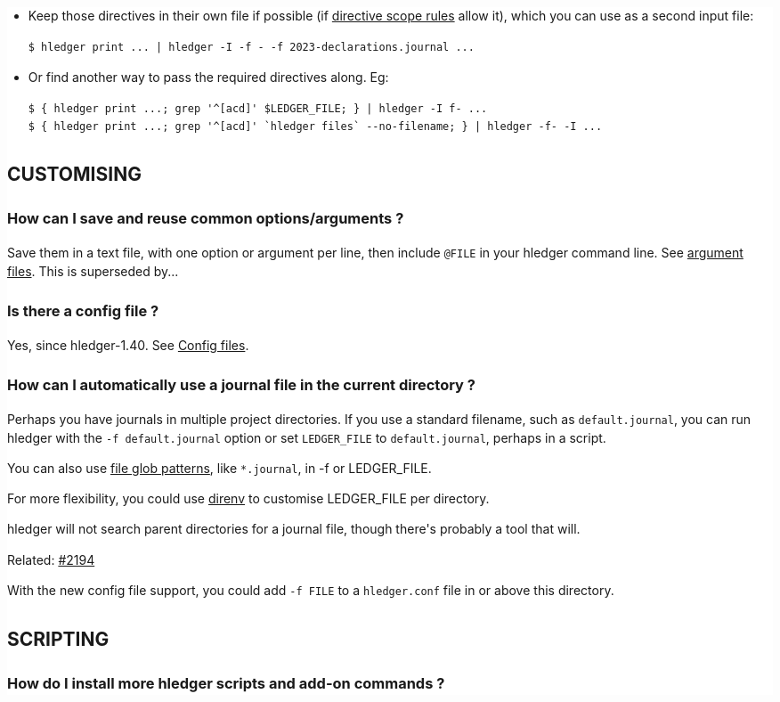   - Keep those directives in their own file if possible
    (if [directive scope rules](hledger.md#directives-and-multiple-files) allow it),
    which you can use as a second input file:
    ```cli
    $ hledger print ... | hledger -I -f - -f 2023-declarations.journal ...
    ```

  - Or find another way to pass the required directives along. Eg:
    ```cli
    $ { hledger print ...; grep '^[acd]' $LEDGER_FILE; } | hledger -I f- ...
    $ { hledger print ...; grep '^[acd]' `hledger files` --no-filename; } | hledger -f- -I ...
    ```



## CUSTOMISING

### How can I save and reuse common options/arguments ?

Save them in a text file, with one option or argument per line,
then include `@FILE` in your hledger command line.
See [argument files](#argument-files).
This is superseded by...

### Is there a config file ?

Yes, since hledger-1.40. See [Config files](https://hledger.org/dev/hledger.html#config-files).

### How can I automatically use a journal file in the current directory ?

Perhaps you have journals in multiple project directories.
If you use a standard filename, such as `default.journal`,
you can run hledger with the `-f default.journal` option or set `LEDGER_FILE` to `default.journal`, perhaps in a script.

You can also use [file glob patterns](https://en.wikipedia.org/wiki/Glob_(programming)), like `*.journal`, in -f or LEDGER_FILE.

For more flexibility, you could use [direnv](https://direnv.net) to customise LEDGER_FILE per directory.

hledger will not search parent directories for a journal file,
though there's probably a tool that will.

Related: [#2194](https://github.com/simonmichael/hledger/issues/2194)

With the new config file support, you could add `-f FILE` to a `hledger.conf` file in or above this directory.


## SCRIPTING

### How do I install more hledger scripts and add-on commands ?
